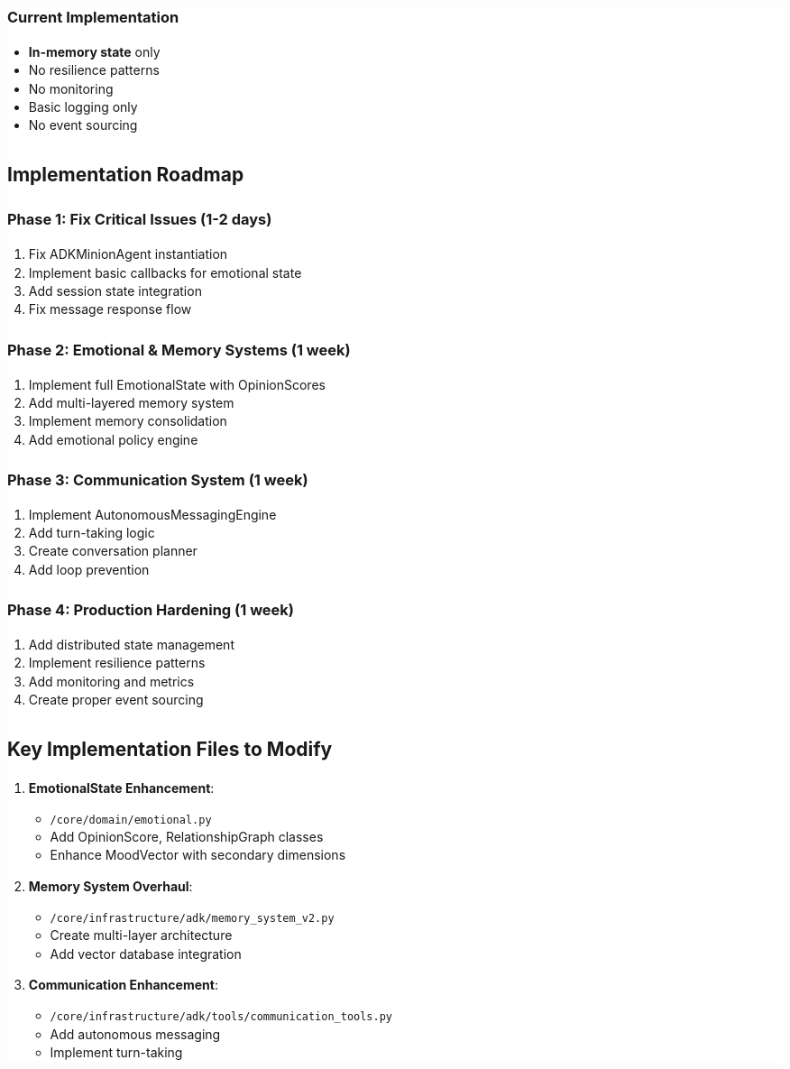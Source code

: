 ### Current Implementation
- **In-memory state** only
- No resilience patterns
- No monitoring
- Basic logging only
- No event sourcing

## Implementation Roadmap

### Phase 1: Fix Critical Issues (1-2 days)
1. Fix ADKMinionAgent instantiation
2. Implement basic callbacks for emotional state
3. Add session state integration
4. Fix message response flow

### Phase 2: Emotional & Memory Systems (1 week)
1. Implement full EmotionalState with OpinionScores
2. Add multi-layered memory system
3. Implement memory consolidation
4. Add emotional policy engine

### Phase 3: Communication System (1 week)
1. Implement AutonomousMessagingEngine
2. Add turn-taking logic
3. Create conversation planner
4. Add loop prevention

### Phase 4: Production Hardening (1 week)
1. Add distributed state management
2. Implement resilience patterns
3. Add monitoring and metrics
4. Create proper event sourcing

## Key Implementation Files to Modify

1. **EmotionalState Enhancement**:
   - `/core/domain/emotional.py`
   - Add OpinionScore, RelationshipGraph classes
   - Enhance MoodVector with secondary dimensions

2. **Memory System Overhaul**:
   - `/core/infrastructure/adk/memory_system_v2.py`
   - Create multi-layer architecture
   - Add vector database integration

3. **Communication Enhancement**:
   - `/core/infrastructure/adk/tools/communication_tools.py`
   - Add autonomous messaging
   - Implement turn-taking
